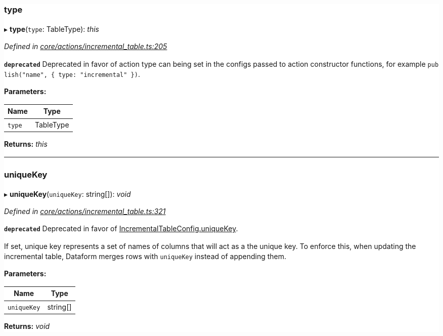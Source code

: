 ###  type

▸ **type**(`type`: TableType): *this*

*Defined in [core/actions/incremental_table.ts:205](https://github.com/dataform-co/dataform/blob/1a65ec82/core/actions/incremental_table.ts#L205)*

**`deprecated`** 
Deprecated in favor of action type can being set in the configs passed to action constructor
functions, for example `publish("name", { type: "incremental" })`.

**Parameters:**

Name | Type |
------ | ------ |
`type` | TableType |

**Returns:** *this*

___

###  uniqueKey

▸ **uniqueKey**(`uniqueKey`: string[]): *void*

*Defined in [core/actions/incremental_table.ts:321](https://github.com/dataform-co/dataform/blob/1a65ec82/core/actions/incremental_table.ts#L321)*

**`deprecated`** Deprecated in favor of
[IncrementalTableConfig.uniqueKey](configs#dataform-ActionConfig-IncrementalTableConfig).

If set, unique key represents a set of names of columns that will act as a the unique key. To
enforce this, when updating the incremental table, Dataform merges rows with `uniqueKey`
instead of appending them.

**Parameters:**

Name | Type |
------ | ------ |
`uniqueKey` | string[] |

**Returns:** *void*
